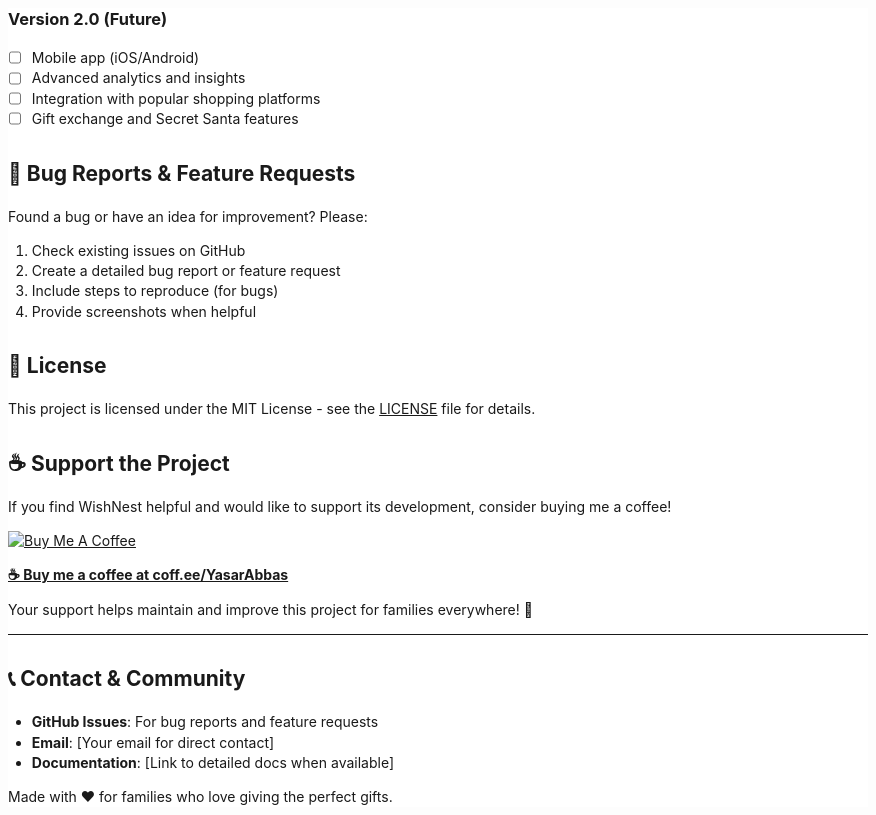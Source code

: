 ### Version 2.0 (Future)
- [ ] Mobile app (iOS/Android)
- [ ] Advanced analytics and insights
- [ ] Integration with popular shopping platforms
- [ ] Gift exchange and Secret Santa features

## 🐛 Bug Reports & Feature Requests

Found a bug or have an idea for improvement? Please:
1. Check existing issues on GitHub
2. Create a detailed bug report or feature request
3. Include steps to reproduce (for bugs)
4. Provide screenshots when helpful

## 📄 License

This project is licensed under the MIT License - see the [LICENSE](LICENSE) file for details.

## ☕ Support the Project

If you find WishNest helpful and would like to support its development, consider buying me a coffee!

[![Buy Me A Coffee](bmc_qr.png)](https://coff.ee/YasarAbbas)

**[☕ Buy me a coffee at coff.ee/YasarAbbas](https://coff.ee/YasarAbbas)**

Your support helps maintain and improve this project for families everywhere! 🎁

---

## 📞 Contact & Community

- **GitHub Issues**: For bug reports and feature requests
- **Email**: [Your email for direct contact]
- **Documentation**: [Link to detailed docs when available]

Made with ❤️ for families who love giving the perfect gifts. 